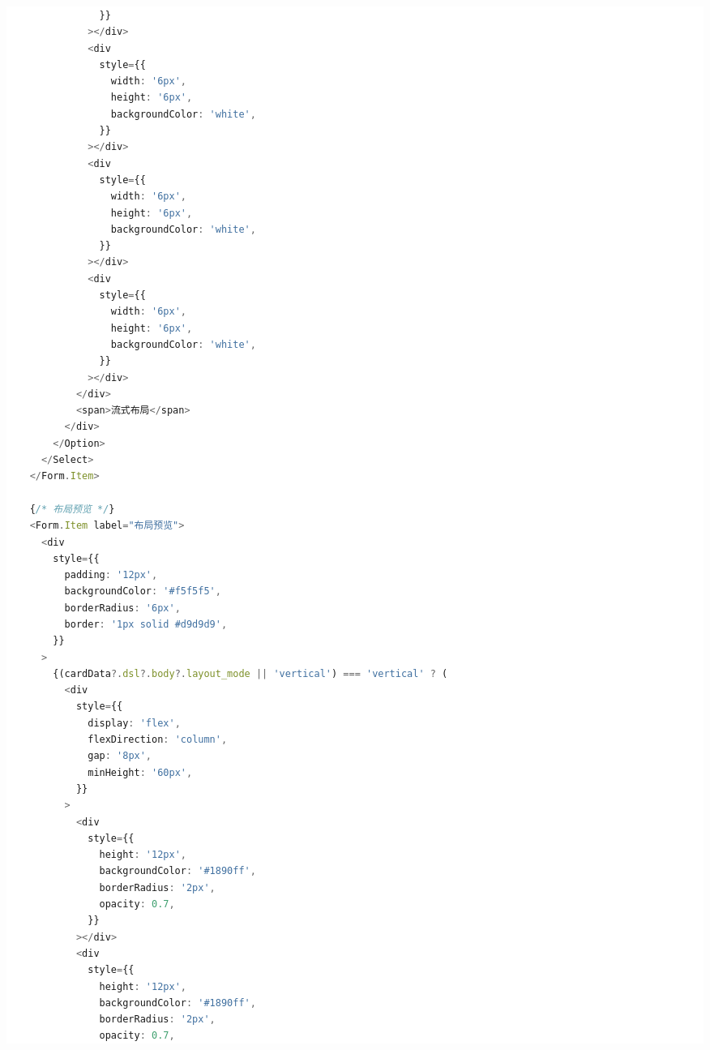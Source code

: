 ```typescript
                }}
              ></div>
              <div
                style={{
                  width: '6px',
                  height: '6px',
                  backgroundColor: 'white',
                }}
              ></div>
              <div
                style={{
                  width: '6px',
                  height: '6px',
                  backgroundColor: 'white',
                }}
              ></div>
              <div
                style={{
                  width: '6px',
                  height: '6px',
                  backgroundColor: 'white',
                }}
              ></div>
            </div>
            <span>流式布局</span>
          </div>
        </Option>
      </Select>
    </Form.Item>

    {/* 布局预览 */}
    <Form.Item label="布局预览">
      <div
        style={{
          padding: '12px',
          backgroundColor: '#f5f5f5',
          borderRadius: '6px',
          border: '1px solid #d9d9d9',
        }}
      >
        {(cardData?.dsl?.body?.layout_mode || 'vertical') === 'vertical' ? (
          <div
            style={{
              display: 'flex',
              flexDirection: 'column',
              gap: '8px',
              minHeight: '60px',
            }}
          >
            <div
              style={{
                height: '12px',
                backgroundColor: '#1890ff',
                borderRadius: '2px',
                opacity: 0.7,
              }}
            ></div>
            <div
              style={{
                height: '12px',
                backgroundColor: '#1890ff',
                borderRadius: '2px',
                opacity: 0.7,
```